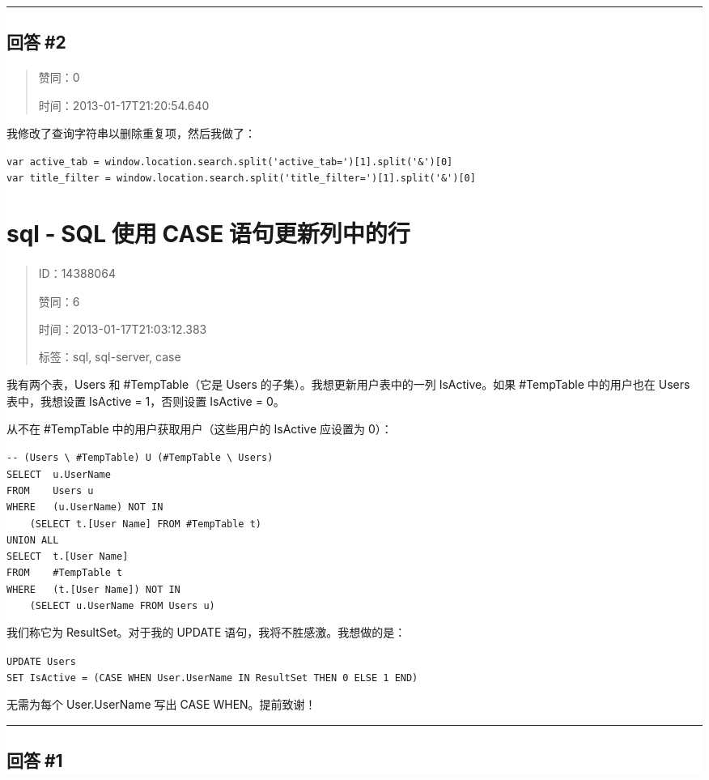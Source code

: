 * * *

## 回答 #2

> 赞同：0
> 
> 时间：2013-01-17T21:20:54.640

我修改了查询字符串以删除重复项，然后我做了：

```
var active_tab = window.location.search.split('active_tab=')[1].split('&')[0]
var title_filter = window.location.search.split('title_filter=')[1].split('&')[0] 
```

# sql - SQL 使用 CASE 语句更新列中的行

> ID：14388064
> 
> 赞同：6
> 
> 时间：2013-01-17T21:03:12.383
> 
> 标签：sql, sql-server, case

我有两个表，Users 和 #TempTable（它是 Users 的子集）。我想更新用户表中的一列 IsActive。如果 #TempTable 中的用户也在 Users 表中，我想设置 IsActive = 1，否则设置 IsActive = 0。

从不在 #TempTable 中的用户获取用户（这些用户的 IsActive 应设置为 0）：

```
-- (Users \ #TempTable) U (#TempTable \ Users)
SELECT  u.UserName
FROM    Users u 
WHERE   (u.UserName) NOT IN 
    (SELECT t.[User Name] FROM #TempTable t) 
UNION ALL 
SELECT  t.[User Name] 
FROM    #TempTable t
WHERE   (t.[User Name]) NOT IN 
    (SELECT u.UserName FROM Users u) 
```

我们称它为 ResultSet。对于我的 UPDATE 语句，我将不胜感激。我想做的是：

```
UPDATE Users
SET IsActive = (CASE WHEN User.UserName IN ResultSet THEN 0 ELSE 1 END) 
```

无需为每个 User.UserName 写出 CASE WHEN。提前致谢！

* * *

## 回答 #1
